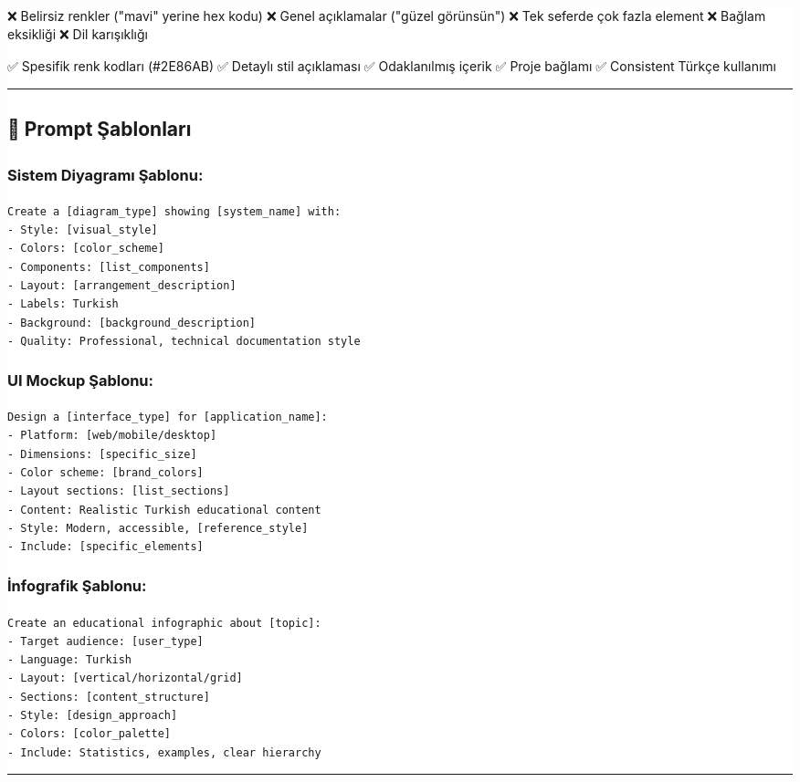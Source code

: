 ❌ Belirsiz renkler ("mavi" yerine hex kodu)
❌ Genel açıklamalar ("güzel görünsün")
❌ Tek seferde çok fazla element
❌ Bağlam eksikliği
❌ Dil karışıklığı

✅ Spesifik renk kodları (#2E86AB)
✅ Detaylı stil açıklaması
✅ Odaklanılmış içerik
✅ Proje bağlamı
✅ Consistent Türkçe kullanımı

---

## 🎨 Prompt Şablonları

### Sistem Diyagramı Şablonu:

```
Create a [diagram_type] showing [system_name] with:
- Style: [visual_style]
- Colors: [color_scheme]
- Components: [list_components]
- Layout: [arrangement_description]
- Labels: Turkish
- Background: [background_description]
- Quality: Professional, technical documentation style
```

### UI Mockup Şablonu:

```
Design a [interface_type] for [application_name]:
- Platform: [web/mobile/desktop]
- Dimensions: [specific_size]
- Color scheme: [brand_colors]
- Layout sections: [list_sections]
- Content: Realistic Turkish educational content
- Style: Modern, accessible, [reference_style]
- Include: [specific_elements]
```

### İnfografik Şablonu:

```
Create an educational infographic about [topic]:
- Target audience: [user_type]
- Language: Turkish
- Layout: [vertical/horizontal/grid]
- Sections: [content_structure]
- Style: [design_approach]
- Colors: [color_palette]
- Include: Statistics, examples, clear hierarchy
```

---